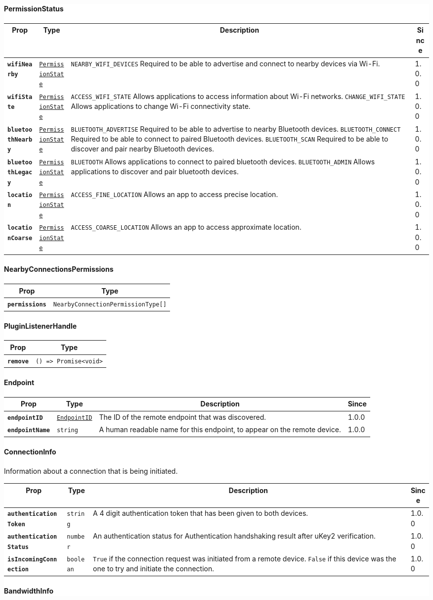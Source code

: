 
#### PermissionStatus

| Prop                  | Type                                                        | Description                                                                                                                                                                                                                                             | Since |
| --------------------- | ----------------------------------------------------------- | ------------------------------------------------------------------------------------------------------------------------------------------------------------------------------------------------------------------------------------------------------- | ----- |
| **`wifiNearby`**      | <code><a href="#permissionstate">PermissionState</a></code> | `NEARBY_WIFI_DEVICES` Required to be able to advertise and connect to nearby devices via Wi-Fi.                                                                                                                                                         | 1.0.0 |
| **`wifiState`**       | <code><a href="#permissionstate">PermissionState</a></code> | `ACCESS_WIFI_STATE` Allows applications to access information about Wi-Fi networks. `CHANGE_WIFI_STATE` Allows applications to change Wi-Fi connectivity state.                                                                                         | 1.0.0 |
| **`bluetoothNearby`** | <code><a href="#permissionstate">PermissionState</a></code> | `BLUETOOTH_ADVERTISE` Required to be able to advertise to nearby Bluetooth devices. `BLUETOOTH_CONNECT` Required to be able to connect to paired Bluetooth devices. `BLUETOOTH_SCAN` Required to be able to discover and pair nearby Bluetooth devices. | 1.0.0 |
| **`bluetoothLegacy`** | <code><a href="#permissionstate">PermissionState</a></code> | `BLUETOOTH` Allows applications to connect to paired bluetooth devices. `BLUETOOTH_ADMIN` Allows applications to discover and pair bluetooth devices.                                                                                                   | 1.0.0 |
| **`location`**        | <code><a href="#permissionstate">PermissionState</a></code> | `ACCESS_FINE_LOCATION` Allows an app to access precise location.                                                                                                                                                                                        | 1.0.0 |
| **`locationCoarse`**  | <code><a href="#permissionstate">PermissionState</a></code> | `ACCESS_COARSE_LOCATION` Allows an app to access approximate location.                                                                                                                                                                                  | 1.0.0 |


#### NearbyConnectionsPermissions

| Prop              | Type                                          |
| ----------------- | --------------------------------------------- |
| **`permissions`** | <code>NearbyConnectionPermissionType[]</code> |


#### PluginListenerHandle

| Prop         | Type                                      |
| ------------ | ----------------------------------------- |
| **`remove`** | <code>() =&gt; Promise&lt;void&gt;</code> |


#### Endpoint

| Prop               | Type                                              | Description                                                              | Since |
| ------------------ | ------------------------------------------------- | ------------------------------------------------------------------------ | ----- |
| **`endpointID`**   | <code><a href="#endpointid">EndpointID</a></code> | The ID of the remote endpoint that was discovered.                       | 1.0.0 |
| **`endpointName`** | <code>string</code>                               | A human readable name for this endpoint, to appear on the remote device. | 1.0.0 |


#### ConnectionInfo

Information about a connection that is being initiated.

| Prop                       | Type                 | Description                                                                                                                                 | Since |
| -------------------------- | -------------------- | ------------------------------------------------------------------------------------------------------------------------------------------- | ----- |
| **`authenticationToken`**  | <code>string</code>  | A 4 digit authentication token that has been given to both devices.                                                                         | 1.0.0 |
| **`authenticationStatus`** | <code>number</code>  | An authentication status for Authentication handshaking result after uKey2 verification.                                                    | 1.0.0 |
| **`isIncomingConnection`** | <code>boolean</code> | `True` if the connection request was initiated from a remote device. `False` if this device was the one to try and initiate the connection. | 1.0.0 |


#### BandwidthInfo
